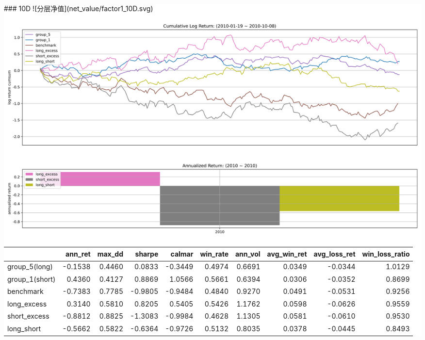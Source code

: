 <div style="page-break-after: always;"></div>
### 10D
![分层净值](net_value/factor1_10D.svg)

![累计对数收益率](net_value/factor1_10D_log_return.svg)

![分层超额年化收益](net_value/factor1_10D_ann_ret.svg)

|                |   ann_ret |   max_dd |   sharpe |   calmar |   win_rate |   ann_vol |   avg_win_ret |   avg_loss_ret |   win_loss_ratio |
|:---------------|----------:|---------:|---------:|---------:|-----------:|----------:|--------------:|---------------:|-----------------:|
| group_5(long)  |   -0.1538 |   0.4460 |   0.0833 |  -0.3449 |     0.4974 |    0.6691 |        0.0349 |        -0.0344 |           1.0129 |
| group_1(short) |    0.4360 |   0.4127 |   0.8869 |   1.0566 |     0.5661 |    0.6394 |        0.0306 |        -0.0352 |           0.8699 |
| benchmark      |   -0.7383 |   0.7785 |  -0.9805 |  -0.9484 |     0.4840 |    0.9270 |        0.0491 |        -0.0531 |           0.9256 |
| long_excess    |    0.3140 |   0.5810 |   0.8205 |   0.5405 |     0.5426 |    1.1762 |        0.0598 |        -0.0626 |           0.9559 |
| short_excess   |   -0.8812 |   0.8825 |  -1.3083 |  -0.9984 |     0.4628 |    1.1305 |        0.0581 |        -0.0610 |           0.9530 |
| long_short     |   -0.5662 |   0.5822 |  -0.6364 |  -0.9726 |     0.5132 |    0.8035 |        0.0378 |        -0.0445 |           0.8493 |
